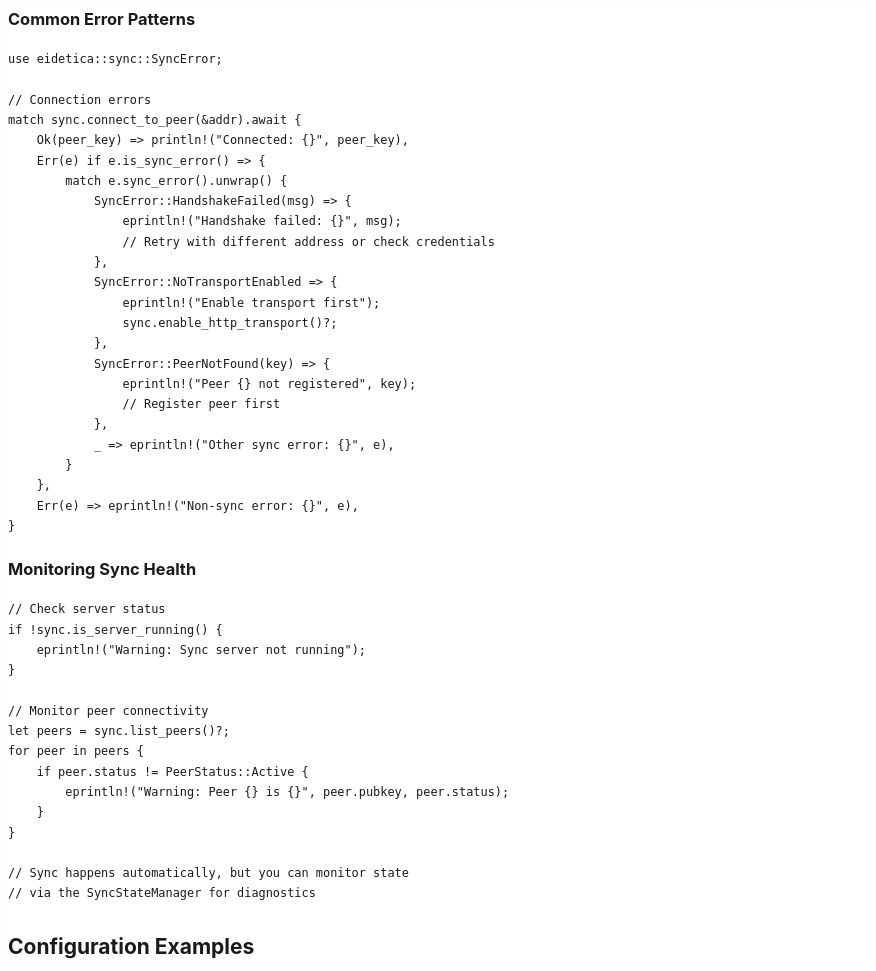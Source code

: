 ### Common Error Patterns



```rust,ignore
use eidetica::sync::SyncError;

// Connection errors
match sync.connect_to_peer(&addr).await {
    Ok(peer_key) => println!("Connected: {}", peer_key),
    Err(e) if e.is_sync_error() => {
        match e.sync_error().unwrap() {
            SyncError::HandshakeFailed(msg) => {
                eprintln!("Handshake failed: {}", msg);
                // Retry with different address or check credentials
            },
            SyncError::NoTransportEnabled => {
                eprintln!("Enable transport first");
                sync.enable_http_transport()?;
            },
            SyncError::PeerNotFound(key) => {
                eprintln!("Peer {} not registered", key);
                // Register peer first
            },
            _ => eprintln!("Other sync error: {}", e),
        }
    },
    Err(e) => eprintln!("Non-sync error: {}", e),
}
```

### Monitoring Sync Health



```rust,ignore
// Check server status
if !sync.is_server_running() {
    eprintln!("Warning: Sync server not running");
}

// Monitor peer connectivity
let peers = sync.list_peers()?;
for peer in peers {
    if peer.status != PeerStatus::Active {
        eprintln!("Warning: Peer {} is {}", peer.pubkey, peer.status);
    }
}

// Sync happens automatically, but you can monitor state
// via the SyncStateManager for diagnostics
```

## Configuration Examples
